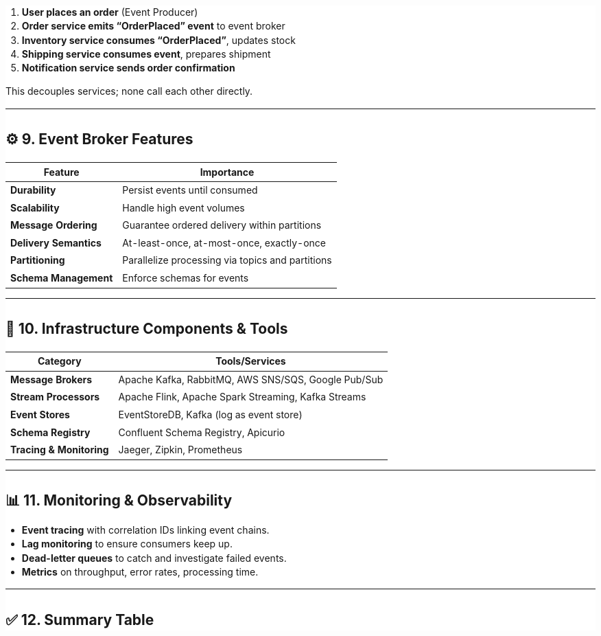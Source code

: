 1. **User places an order** (Event Producer)
2. **Order service emits “OrderPlaced” event** to event broker
3. **Inventory service consumes “OrderPlaced”**, updates stock
4. **Shipping service consumes event**, prepares shipment
5. **Notification service sends order confirmation**

This decouples services; none call each other directly.

---

## ⚙️ 9. Event Broker Features

| Feature                | Importance                                       |
| ---------------------- | ------------------------------------------------ |
| **Durability**         | Persist events until consumed                    |
| **Scalability**        | Handle high event volumes                        |
| **Message Ordering**   | Guarantee ordered delivery within partitions     |
| **Delivery Semantics** | At-least-once, at-most-once, exactly-once        |
| **Partitioning**       | Parallelize processing via topics and partitions |
| **Schema Management**  | Enforce schemas for events                       |

---

## 🔧 10. Infrastructure Components & Tools

| Category                 | Tools/Services                                      |
| ------------------------ | --------------------------------------------------- |
| **Message Brokers**      | Apache Kafka, RabbitMQ, AWS SNS/SQS, Google Pub/Sub |
| **Stream Processors**    | Apache Flink, Apache Spark Streaming, Kafka Streams |
| **Event Stores**         | EventStoreDB, Kafka (log as event store)            |
| **Schema Registry**      | Confluent Schema Registry, Apicurio                 |
| **Tracing & Monitoring** | Jaeger, Zipkin, Prometheus                          |

---

## 📊 11. Monitoring & Observability

- **Event tracing** with correlation IDs linking event chains.
- **Lag monitoring** to ensure consumers keep up.
- **Dead-letter queues** to catch and investigate failed events.
- **Metrics** on throughput, error rates, processing time.

---

## ✅ 12. Summary Table
